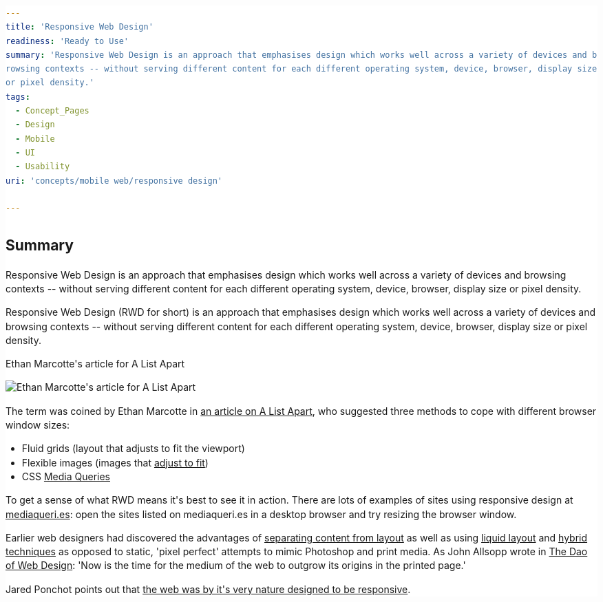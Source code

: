 ```yaml
---
title: 'Responsive Web Design'
readiness: 'Ready to Use'
summary: 'Responsive Web Design is an approach that emphasises design which works well across a variety of devices and browsing contexts -- without serving different content for each different operating system, device, browser, display size or pixel density.'
tags:
  - Concept_Pages
  - Design
  - Mobile
  - UI
  - Usability
uri: 'concepts/mobile web/responsive design'

---
```

## Summary

Responsive Web Design is an approach that emphasises design which works well across a variety of devices and browsing contexts -- without serving different content for each different operating system, device, browser, display size or pixel density.

 Responsive Web Design (RWD for short) is an approach that emphasises design which works well across a variety of devices and browsing contexts -- without serving different content for each different operating system, device, browser, display size or pixel density.

[](/File:marcotte.jpg)

Ethan Marcotte's article for A List Apart

![Ethan Marcotte's article for A List Apart](/assets/thumb/b/b9/marcotte.jpg/400px-marcotte.jpg)

The term was coined by Ethan Marcotte in [an article on A List Apart](http://www.alistapart.com/articles/responsive-web-design/), who suggested three methods to cope with different browser window sizes:

-   Fluid grids (layout that adjusts to fit the viewport)
-   Flexible images (images that [adjust to fit](http://www.alistapart.com/articles/dao/))
-   CSS [Media Queries](http://css-tricks.com/css-media-queries/)

To get a sense of what RWD means it's best to see it in action. There are lots of examples of sites using responsive design at [mediaqueri.es](http://mediaqueri.es/): open the sites listed on mediaqueri.es in a desktop browser and try resizing the browser window.

Earlier web designers had discovered the advantages of [separating content from layout](http://csszengarden.com/) as well as using [liquid layout](http://www.maxdesign.com.au/articles/liquid/) and [hybrid techniques](http://coding.smashingmagazine.com/2009/06/02/fixed-vs-fluid-vs-elastic-layout-whats-the-right-one-for-you/) as opposed to static, 'pixel perfect' attempts to mimic Photoshop and print media. As John Allsopp wrote in [The Dao of Web Design](http://www.alistapart.com/articles/dao/): 'Now is the time for the medium of the web to outgrow its origins in the printed page.'

Jared Ponchot points out that [the web was by it's very nature designed to be responsive](http://www.lullabot.com/articles/responsive-adaptive-web-design).
